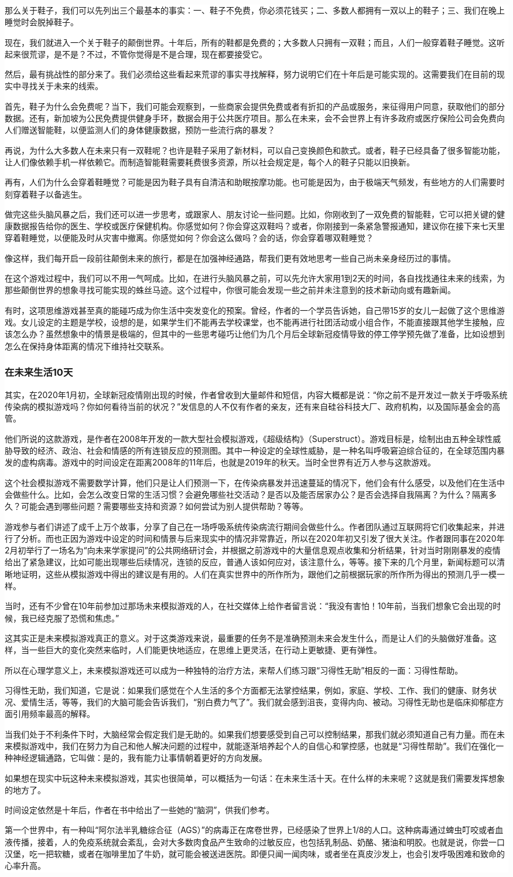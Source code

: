 那么关于鞋子，我们可以先列出三个最基本的事实：一、鞋子不免费，你必须花钱买；二、多数人都拥有一双以上的鞋子；三、我们在晚上睡觉时会脱掉鞋子。

现在，我们就进入一个关于鞋子的颠倒世界。十年后，所有的鞋都是免费的；大多数人只拥有一双鞋；而且，人们一般穿着鞋子睡觉。这听起来很荒谬，是不是？不过，不管你觉得是不是合理，现在都要接受它。

然后，最有挑战性的部分来了。我们必须给这些看起来荒谬的事实寻找解释，努力说明它们在十年后是可能实现的。这需要我们在目前的现实中寻找关于未来的线索。

首先，鞋子为什么会免费呢？当下，我们可能会观察到，一些商家会提供免费或者有折扣的产品或服务，来征得用户同意，获取他们的部分数据。还有，新加坡为公民免费提供健身手环，数据会用于公共医疗项目。那么在未来，会不会世界上有许多政府或医疗保险公司会免费向人们赠送智能鞋，以便监测人们的身体健康数据，预防一些流行病的暴发？

再说，为什么大多数人在未来只有一双鞋呢？也许是鞋子采用了新材料，可以自己变换颜色和款式。或者，鞋子已经具备了很多智能功能，让人们像依赖手机一样依赖它。而制造智能鞋需要耗费很多资源，所以社会规定是，每个人的鞋子只能以旧换新。

再有，人们为什么会穿着鞋睡觉？可能是因为鞋子具有自清洁和助眠按摩功能。也可能是因为，由于极端天气频发，有些地方的人们需要时刻穿着鞋子以备逃生。

做完这些头脑风暴之后，我们还可以进一步思考，或跟家人、朋友讨论一些问题。比如，你刚收到了一双免费的智能鞋，它可以把关键的健康数据报告给你的医生、学校或医疗保健机构。你感觉如何？你会穿这双鞋吗？或者，你刚接到一条紧急警报通知，建议你在接下来七天里穿着鞋睡觉，以便能及时从灾害中撤离。你感觉如何？你会这么做吗？会的话，你会穿着哪双鞋睡觉？

像这样，我们每开启一段前往颠倒未来的旅行，都是在加强神经通路，帮我们更有效地思考一些自己尚未亲身经历过的事情。

在这个游戏过程中，我们可以不用一气呵成。比如，在进行头脑风暴之前，可以先允许大家用1到2天的时间，各自找找通往未来的线索，为那些颠倒世界的想象寻找可能实现的蛛丝马迹。这个过程中，你很可能会发现一些之前并未注意到的技术新动向或有趣新闻。

有时，这项思维游戏甚至真的能碰巧成为你生活中突发变化的预案。曾经，作者的一个学员告诉她，自己带15岁的女儿一起做了这个思维游戏。女儿设定的主题是学校，设想的是，如果学生们不能再去学校课堂，也不能再进行社团活动或小组合作，不能直接跟其他学生接触，应该怎么办？虽然想象中的情景是极端的，但其中的一些思考碰巧让他们为几个月后全球新冠疫情导致的停工停学预先做了准备，比如设想到怎么在保持身体距离的情况下维持社交联系。

### 在未来生活10天

其实，在2020年1月初，全球新冠疫情刚出现的时候，作者曾收到大量邮件和短信，内容大概都是说：“你之前不是开发过一款关于呼吸系统传染病的模拟游戏吗？你如何看待当前的状况？”发信息的人不仅有作者的亲友，还有来自硅谷科技大厂、政府机构，以及国际基金会的高管。

他们所说的这款游戏，是作者在2008年开发的一款大型社会模拟游戏，《超级结构》（Superstruct）。游戏目标是，绘制出由五种全球性威胁导致的经济、政治、社会和情感的所有连锁反应的预测图。其中一种设定的全球性威胁，是一种名叫呼吸窘迫综合征的，在全球范围内暴发的虚构病毒。游戏中的时间设定在距离2008年的11年后，也就是2019年的秋天。当时全世界有近万人参与这款游戏。

这个社会模拟游戏不需要数学计算，他们只是让人们预测一下，在传染病暴发并迅速蔓延的情况下，他们会有什么感受，以及他们在生活中会做些什么。比如，会怎么改变日常的生活习惯？会避免哪些社交活动？是否以及能否居家办公？是否会选择自我隔离？为什么？隔离多久？可能会遇到哪些问题？需要哪些支持和资源？如何尝试为别人提供帮助？等等。

游戏参与者们讲述了成千上万个故事，分享了自己在一场呼吸系统传染病流行期间会做些什么。作者团队通过互联网将它们收集起来，并进行了分析。而也正因为游戏中设定的时间和情景与后来现实中的情况非常靠近，所以在2020年初又引发了很大关注。作者跟同事在2020年2月初举行了一场名为“向未来学家提问”的公共网络研讨会，并根据之前游戏中的大量信息观点收集和分析结果，针对当时刚刚暴发的疫情给出了紧急建议，比如可能出现哪些后续情况，连锁的反应，普通人该如何应对，该注意什么，等等。接下来的几个月里，新闻标题可以清晰地证明，这些从模拟游戏中得出的建议是有用的。人们在真实世界中的所作所为，跟他们之前根据玩家的所作所为得出的预测几乎一模一样。

当时，还有不少曾在10年前参加过那场未来模拟游戏的人，在社交媒体上给作者留言说：“我没有害怕！10年前，当我们想象它会出现的时候，我已经克服了恐慌和焦虑。”

这其实正是未来模拟游戏真正的意义。对于这类游戏来说，最重要的任务不是准确预测未来会发生什么，而是让人们的头脑做好准备。这样，当一些巨大的变化突然来临时，人们能更快地适应，在思维上更灵活，在行动上更敏捷、更有弹性。

所以在心理学意义上，未来模拟游戏还可以成为一种独特的治疗方法，来帮人们练习跟“习得性无助”相反的一面：习得性帮助。

习得性无助，我们知道，它是说：如果我们感觉在个人生活的多个方面都无法掌控结果，例如，家庭、学校、工作、我们的健康、财务状况、爱情生活，等等，我们的大脑可能会告诉我们，“别白费力气了”。我们就会感到沮丧，变得内向、被动。习得性无助也是临床抑郁症方面引用频率最高的解释。

当我们处于不利条件下时，大脑经常会假定我们是无助的。如果我们想要感受到自己可以控制结果，那我们就必须知道自己有力量。而在未来模拟游戏中，我们在努力为自己和他人解决问题的过程中，就能逐渐培养起个人的自信心和掌控感，也就是“习得性帮助”。我们在强化一种神经逻辑通路，它叫做：是的，我有能力让事情朝着更好的方向发展。

如果想在现实中玩这种未来模拟游戏，其实也很简单，可以概括为一句话：在未来生活十天。在什么样的未来呢？这就是我们需要发挥想象的地方了。

时间设定依然是十年后，作者在书中给出了一些她的“脑洞”，供我们参考。

第一个世界中，有一种叫“阿尔法半乳糖综合征（AGS）”的病毒正在席卷世界，已经感染了世界上1/8的人口。这种病毒通过蜱虫叮咬或者血液传播，接着，人的免疫系统就会紊乱，会对大多数肉食品产生致命的过敏反应，也包括乳制品、奶酪、猪油和明胶。也就是说，你尝一口汉堡，吃一把软糖，或者在咖啡里加了牛奶，就可能会被送进医院。即便只闻一闻肉味，或者坐在真皮沙发上，也会引发呼吸困难和致命的心率升高。
